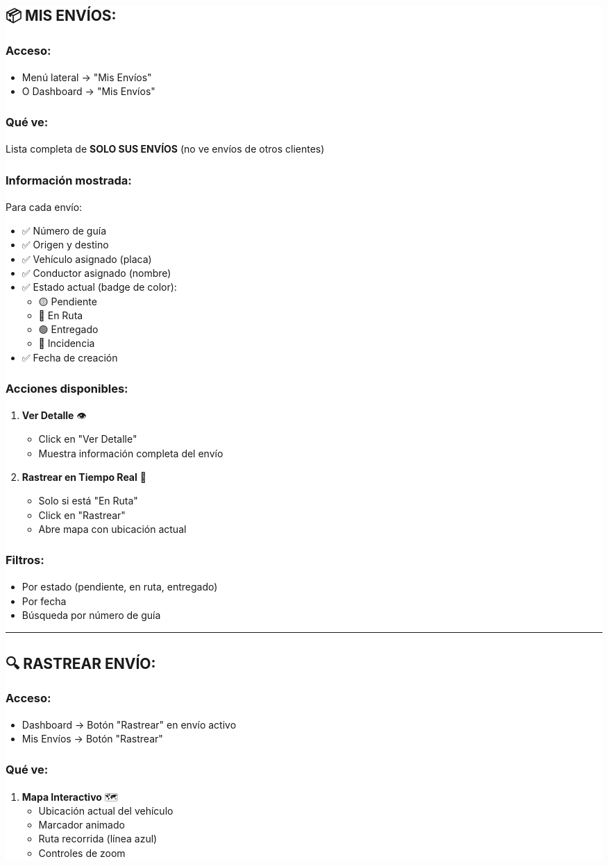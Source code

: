 
## 📦 **MIS ENVÍOS:**

### **Acceso:**
- Menú lateral → "Mis Envíos"
- O Dashboard → "Mis Envíos"

### **Qué ve:**
Lista completa de **SOLO SUS ENVÍOS** (no ve envíos de otros clientes)

### **Información mostrada:**
Para cada envío:
- ✅ Número de guía
- ✅ Origen y destino
- ✅ Vehículo asignado (placa)
- ✅ Conductor asignado (nombre)
- ✅ Estado actual (badge de color):
  - 🟡 Pendiente
  - 🔵 En Ruta
  - 🟢 Entregado
  - 🔴 Incidencia
- ✅ Fecha de creación

### **Acciones disponibles:**
1. **Ver Detalle** 👁️
   - Click en "Ver Detalle"
   - Muestra información completa del envío

2. **Rastrear en Tiempo Real** 📍
   - Solo si está "En Ruta"
   - Click en "Rastrear"
   - Abre mapa con ubicación actual

### **Filtros:**
- Por estado (pendiente, en ruta, entregado)
- Por fecha
- Búsqueda por número de guía

---

## 🔍 **RASTREAR ENVÍO:**

### **Acceso:**
- Dashboard → Botón "Rastrear" en envío activo
- Mis Envíos → Botón "Rastrear"

### **Qué ve:**
1. **Mapa Interactivo** 🗺️
   - Ubicación actual del vehículo
   - Marcador animado
   - Ruta recorrida (línea azul)
   - Controles de zoom
